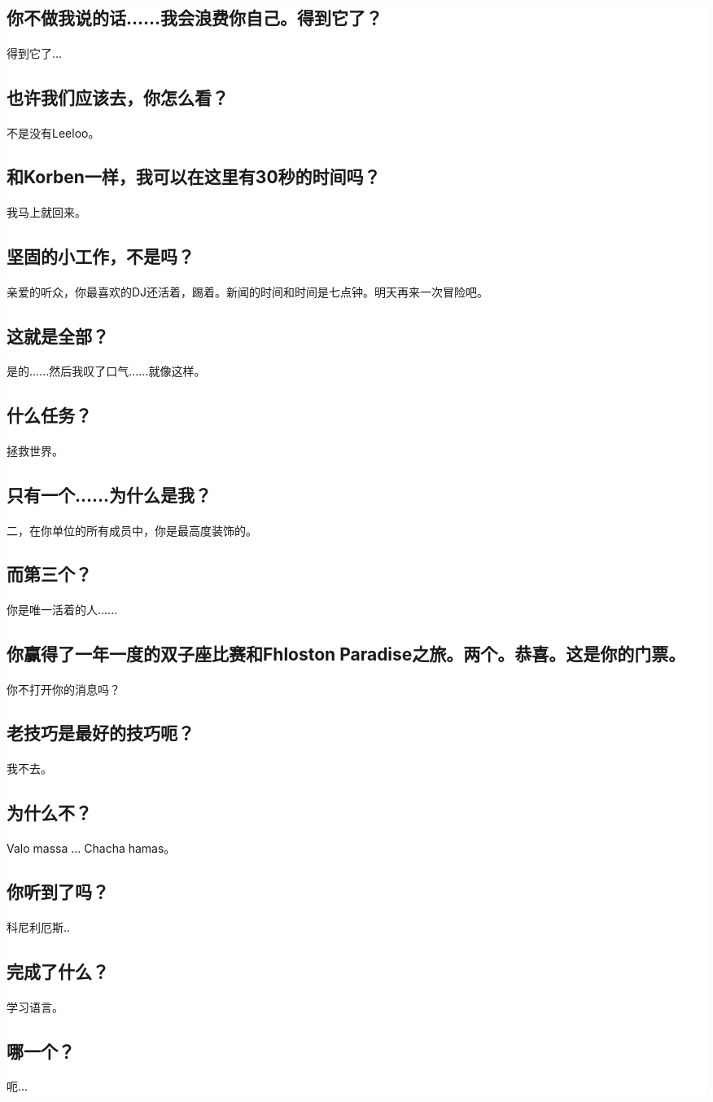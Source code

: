 ## 你不做我说的话......我会浪费你自己。得到它了？
得到它了...

## 也许我们应该去，你怎么看？
不是没有Leeloo。

## 和Korben一样，我可以在这里有30秒的时间吗？
我马上就回来。

## 坚固的小工作，不是吗？
亲爱的听众，你最喜欢的DJ还活着，踢着。新闻的时间和时间是七点钟。明天再来一次冒险吧。

##  这就是全部？
是的......然后我叹了口气......就像这样。

## 什么任务？
拯救世界。

## 只有一个......为什么是我？
二，在你单位的所有成员中，你是最高度装饰的。

## 而第三个？
你是唯一活着的人......

## 你赢得了一年一度的双子座比赛和Fhloston Paradise之旅。两个。恭喜。这是你的门票。
你不打开你的消息吗？

## 老技巧是最好的技巧呃？
我不去。

##  为什么不？
Valo massa ... Chacha hamas。

## 你听到了吗？
科尼利厄斯..

## 完成了什么？
学习语言。

##  哪一个？
呃...
